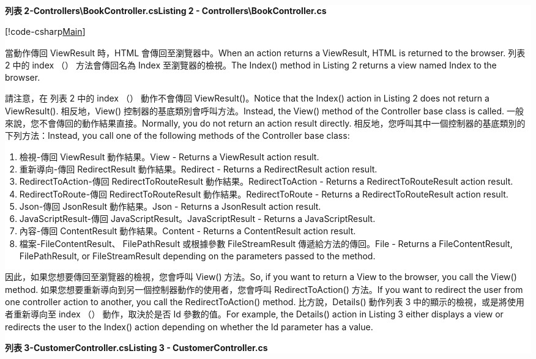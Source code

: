 <span data-ttu-id="79f81-151">**列表 2-Controllers\BookController.cs**</span><span class="sxs-lookup"><span data-stu-id="79f81-151">**Listing 2 - Controllers\BookController.cs**</span></span>

[!code-csharp[Main](aspnet-mvc-controllers-overview-cs/samples/sample2.cs)]

<span data-ttu-id="79f81-152">當動作傳回 ViewResult 時，HTML 會傳回至瀏覽器中。</span><span class="sxs-lookup"><span data-stu-id="79f81-152">When an action returns a ViewResult, HTML is returned to the browser.</span></span> <span data-ttu-id="79f81-153">列表 2 中的 index （） 方法會傳回名為 Index 至瀏覽器的檢視。</span><span class="sxs-lookup"><span data-stu-id="79f81-153">The Index() method in Listing 2 returns a view named Index to the browser.</span></span>

<span data-ttu-id="79f81-154">請注意，在 列表 2 中的 index （） 動作不會傳回 ViewResult()。</span><span class="sxs-lookup"><span data-stu-id="79f81-154">Notice that the Index() action in Listing 2 does not return a ViewResult().</span></span> <span data-ttu-id="79f81-155">相反地，View() 控制器的基底類別會呼叫方法。</span><span class="sxs-lookup"><span data-stu-id="79f81-155">Instead, the View() method of the Controller base class is called.</span></span> <span data-ttu-id="79f81-156">一般來說，您不會傳回的動作結果直接。</span><span class="sxs-lookup"><span data-stu-id="79f81-156">Normally, you do not return an action result directly.</span></span> <span data-ttu-id="79f81-157">相反地，您呼叫其中一個控制器的基底類別的下列方法：</span><span class="sxs-lookup"><span data-stu-id="79f81-157">Instead, you call one of the following methods of the Controller base class:</span></span>

1. <span data-ttu-id="79f81-158">檢視-傳回 ViewResult 動作結果。</span><span class="sxs-lookup"><span data-stu-id="79f81-158">View - Returns a ViewResult action result.</span></span>
2. <span data-ttu-id="79f81-159">重新導向-傳回 RedirectResult 動作結果。</span><span class="sxs-lookup"><span data-stu-id="79f81-159">Redirect - Returns a RedirectResult action result.</span></span>
3. <span data-ttu-id="79f81-160">RedirectToAction-傳回 RedirectToRouteResult 動作結果。</span><span class="sxs-lookup"><span data-stu-id="79f81-160">RedirectToAction - Returns a RedirectToRouteResult action result.</span></span>
4. <span data-ttu-id="79f81-161">RedirectToRoute-傳回 RedirectToRouteResult 動作結果。</span><span class="sxs-lookup"><span data-stu-id="79f81-161">RedirectToRoute - Returns a RedirectToRouteResult action result.</span></span>
5. <span data-ttu-id="79f81-162">Json-傳回 JsonResult 動作結果。</span><span class="sxs-lookup"><span data-stu-id="79f81-162">Json - Returns a JsonResult action result.</span></span>
6. <span data-ttu-id="79f81-163">JavaScriptResult-傳回 JavaScriptResult。</span><span class="sxs-lookup"><span data-stu-id="79f81-163">JavaScriptResult - Returns a JavaScriptResult.</span></span>
7. <span data-ttu-id="79f81-164">內容-傳回 ContentResult 動作結果。</span><span class="sxs-lookup"><span data-stu-id="79f81-164">Content - Returns a ContentResult action result.</span></span>
8. <span data-ttu-id="79f81-165">檔案-FileContentResult、 FilePathResult 或根據參數 FileStreamResult 傳遞給方法的傳回。</span><span class="sxs-lookup"><span data-stu-id="79f81-165">File - Returns a FileContentResult, FilePathResult, or FileStreamResult depending on the parameters passed to the method.</span></span>

<span data-ttu-id="79f81-166">因此，如果您想要傳回至瀏覽器的檢視，您會呼叫 View() 方法。</span><span class="sxs-lookup"><span data-stu-id="79f81-166">So, if you want to return a View to the browser, you call the View() method.</span></span> <span data-ttu-id="79f81-167">如果您想要重新導向到另一個控制器動作的使用者，您會呼叫 RedirectToAction() 方法。</span><span class="sxs-lookup"><span data-stu-id="79f81-167">If you want to redirect the user from one controller action to another, you call the RedirectToAction() method.</span></span> <span data-ttu-id="79f81-168">比方說，Details() 動作列表 3 中的顯示的檢視，或是將使用者重新導向至 index （） 動作，取決於是否 Id 參數的值。</span><span class="sxs-lookup"><span data-stu-id="79f81-168">For example, the Details() action in Listing 3 either displays a view or redirects the user to the Index() action depending on whether the Id parameter has a value.</span></span>

<span data-ttu-id="79f81-169">**列表 3-CustomerController.cs**</span><span class="sxs-lookup"><span data-stu-id="79f81-169">**Listing 3 - CustomerController.cs**</span></span>
